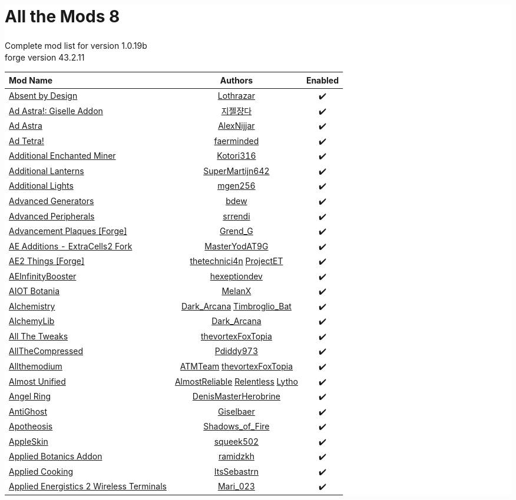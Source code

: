 # All the Mods 8
Complete mod list for version 1.0.19b  
forge version 43.2.11  

| Mod Name | Authors | Enabled |
| :--- | :---: | :---: |
| [Absent by Design](https://www.curseforge.com/minecraft/mc-mods/absent-by-design) | [Lothrazar](https://www.curseforge.com/members/9457531-lothrazar?username=lothrazar) | ✔️ |
| [Ad Astra!: Giselle Addon](https://www.curseforge.com/minecraft/mc-mods/ad-astra-giselle-addon) | [지젤쟝다](https://www.curseforge.com/members/45101644-gisellevonbingen?username=gisellevonbingen) | ✔️ |
| [Ad Astra](https://www.curseforge.com/minecraft/mc-mods/ad-astra) | [AlexNijjar](https://www.curseforge.com/members/101856088-alexnijjar?username=alexnijjar) | ✔️ |
| [Ad Tetra!](https://www.curseforge.com/minecraft/mc-mods/ad-tetra) | [faerminded](https://www.curseforge.com/members/104343731-faerminded?username=faerminded) | ✔️ |
| [Additional Enchanted Miner](https://www.curseforge.com/minecraft/mc-mods/additional-enchanted-miner) | [Kotori316](https://www.curseforge.com/members/43922036-kotori316?username=kotori316) | ✔️ |
| [Additional Lanterns](https://www.curseforge.com/minecraft/mc-mods/additional-lanterns) | [SuperMartijn642](https://www.curseforge.com/members/19533279-supermartijn642?username=supermartijn642) | ✔️ |
| [Additional Lights](https://www.curseforge.com/minecraft/mc-mods/additional-lights) | [mgen256](https://www.curseforge.com/members/100889993-mgen256?username=mgen256) | ✔️ |
| [Advanced Generators](https://www.curseforge.com/minecraft/mc-mods/advanced-generators) | [bdew](https://www.curseforge.com/members/1274872-bdew?username=bdew) | ✔️ |
| [Advanced Peripherals](https://www.curseforge.com/minecraft/mc-mods/advanced-peripherals) | [srrendi](https://www.curseforge.com/members/101278074-srrendi?username=srrendi) | ✔️ |
| [Advancement Plaques [Forge]](https://www.curseforge.com/minecraft/mc-mods/advancement-plaques) | [Grend_G](https://www.curseforge.com/members/100663802-grend_g?username=grend_g) | ✔️ |
| [AE Additions - ExtraCells2 Fork](https://www.curseforge.com/minecraft/mc-mods/ae-additions-extra-cells-2-fork) | [MasterYodAT9G](https://www.curseforge.com/members/1846606-masteryodat9g?username=masteryodat9g) | ✔️ |
| [AE2 Things [Forge]](https://www.curseforge.com/minecraft/mc-mods/ae2-things-forge) | [thetechnici4n](https://www.curseforge.com/members/101370726-thetechnici4n?username=thetechnici4n) [ProjectET](https://www.curseforge.com/members/102114925-projectet?username=projectet) | ✔️ |
| [AEInfinityBooster](https://www.curseforge.com/minecraft/mc-mods/aeinfinitybooster) | [hexeptiondev](https://www.curseforge.com/members/12557677-hexeptiondev?username=hexeptiondev) | ✔️ |
| [AIOT Botania](https://www.curseforge.com/minecraft/mc-mods/aiot-botania) | [MelanX](https://www.curseforge.com/members/28095189-melanx?username=melanx) | ✔️ |
| [Alchemistry](https://www.curseforge.com/minecraft/mc-mods/alchemistry) | [Dark_Arcana](https://www.curseforge.com/members/9054675-dark_arcana?username=dark_arcana) [Timbroglio_Bat](https://www.curseforge.com/members/102828896-timbroglio_bat?username=timbroglio_bat) | ✔️ |
| [AlchemyLib](https://www.curseforge.com/minecraft/mc-mods/alchemylib) | [Dark_Arcana](https://www.curseforge.com/members/9054675-dark_arcana?username=dark_arcana) | ✔️ |
| [All The Tweaks](https://www.curseforge.com/minecraft/mc-mods/all-the-tweaks) | [thevortexFoxTopia](https://www.curseforge.com/members/100737837-thevortexfoxtopia?username=thevortexfoxtopia) | ✔️ |
| [AllTheCompressed](https://www.curseforge.com/minecraft/mc-mods/allthecompressed) | [Pdiddy973](https://www.curseforge.com/members/102015823-pdiddy973?username=pdiddy973) | ✔️ |
| [Allthemodium](https://www.curseforge.com/minecraft/mc-mods/allthemodium) | [ATMTeam](https://www.curseforge.com/members/36387323-atmteam?username=atmteam) [thevortexFoxTopia](https://www.curseforge.com/members/100737837-thevortexfoxtopia?username=thevortexfoxtopia) | ✔️ |
| [Almost Unified](https://www.curseforge.com/minecraft/mc-mods/almost-unified) | [AlmostReliable](https://www.curseforge.com/members/102822159-teamalmostreliable?username=teamalmostreliable) [Relentless](https://www.curseforge.com/members/11567308-damnrelentless?username=damnrelentless) [Lytho](https://www.curseforge.com/members/101829614-lytho_?username=lytho_) | ✔️ |
| [Angel Ring](https://www.curseforge.com/minecraft/mc-mods/angel-ring) | [DenisMasterHerobrine](https://www.curseforge.com/members/18550072-denismasterherobrine?username=denismasterherobrine) | ✔️ |
| [AntiGhost](https://www.curseforge.com/minecraft/mc-mods/antighost) | [Giselbaer](https://www.curseforge.com/members/6050579-giselbaer?username=giselbaer) | ✔️ |
| [Apotheosis](https://www.curseforge.com/minecraft/mc-mods/apotheosis) | [Shadows_of_Fire](https://www.curseforge.com/members/10368195-shadows_of_fire?username=shadows_of_fire) | ✔️ |
| [AppleSkin](https://www.curseforge.com/minecraft/mc-mods/appleskin) | [squeek502](https://www.curseforge.com/members/13914149-squeek502?username=squeek502) | ✔️ |
| [Applied Botanics Addon](https://www.curseforge.com/minecraft/mc-mods/applied-botanics-addon) | [ramidzkh](https://www.curseforge.com/members/19467688-ramidzkh?username=ramidzkh) | ✔️ |
| [Applied Cooking](https://www.curseforge.com/minecraft/mc-mods/applied-cooking) | [ItsSebastrn](https://www.curseforge.com/members/102332081-itssebastrn?username=itssebastrn) | ✔️ |
| [Applied Energistics 2 Wireless Terminals](https://www.curseforge.com/minecraft/mc-mods/applied-energistics-2-wireless-terminals) | [Mari_023](https://www.curseforge.com/members/33350113-mari_023?username=mari_023) | ✔️ |